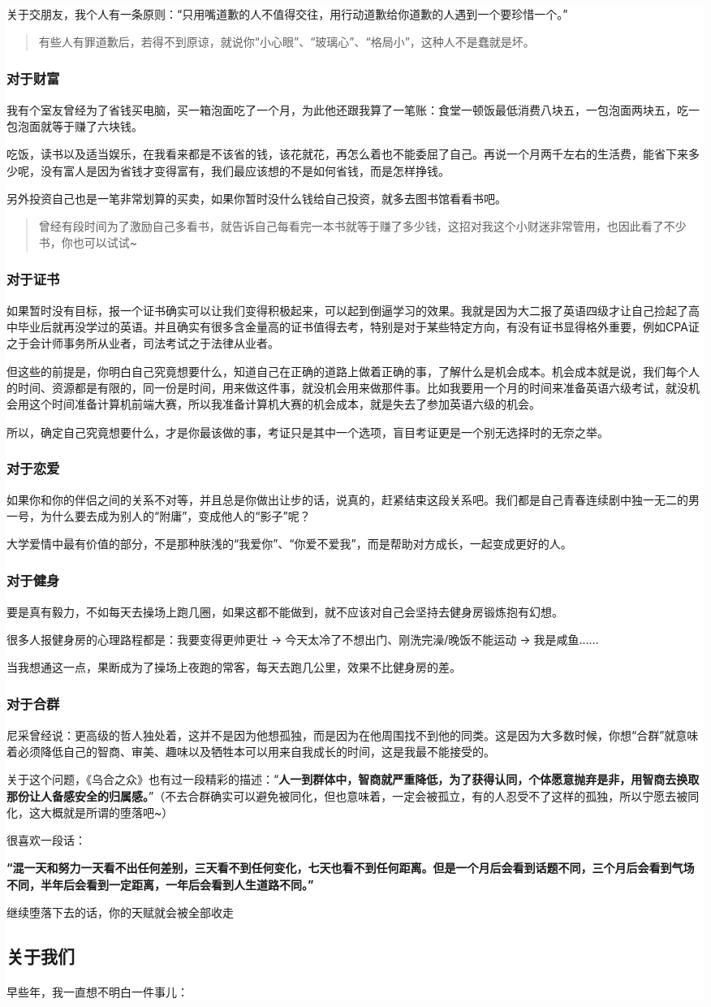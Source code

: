 关于交朋友，我个人有一条原则：“只用嘴道歉的人不值得交往，用行动道歉给你道歉的人遇到一个要珍惜一个。”

> 有些人有罪道歉后，若得不到原谅，就说你“小心眼”、“玻璃心”、“格局小”，这种人不是蠢就是坏。

### 对于财富

我有个室友曾经为了省钱买电脑，买一箱泡面吃了一个月，为此他还跟我算了一笔账：食堂一顿饭最低消费八块五，一包泡面两块五，吃一包泡面就等于赚了六块钱。

吃饭，读书以及适当娱乐，在我看来都是不该省的钱，该花就花，再怎么着也不能委屈了自己。再说一个月两千左右的生活费，能省下来多少呢，没有富人是因为省钱才变得富有，我们最应该想的不是如何省钱，而是怎样挣钱。

另外投资自己也是一笔非常划算的买卖，如果你暂时没什么钱给自己投资，就多去图书馆看看书吧。

> 曾经有段时间为了激励自己多看书，就告诉自己每看完一本书就等于赚了多少钱，这招对我这个小财迷非常管用，也因此看了不少书，你也可以试试~

### 对于证书

如果暂时没有目标，报一个证书确实可以让我们变得积极起来，可以起到倒逼学习的效果。我就是因为大二报了英语四级才让自己捡起了高中毕业后就再没学过的英语。并且确实有很多含金量高的证书值得去考，特别是对于某些特定方向，有没有证书显得格外重要，例如CPA证之于会计师事务所从业者，司法考试之于法律从业者。

但这些的前提是，你明白自己究竟想要什么，知道自己在正确的道路上做着正确的事，了解什么是机会成本。机会成本就是说，我们每个人的时间、资源都是有限的，同一份是时间，用来做这件事，就没机会用来做那件事。比如我要用一个月的时间来准备英语六级考试，就没机会用这个时间准备计算机前端大赛，所以我准备计算机大赛的机会成本，就是失去了参加英语六级的机会。

所以，确定自己究竟想要什么，才是你最该做的事，考证只是其中一个选项，盲目考证更是一个别无选择时的无奈之举。

### 对于恋爱

如果你和你的伴侣之间的关系不对等，并且总是你做出让步的话，说真的，赶紧结束这段关系吧。我们都是自己青春连续剧中独一无二的男一号，为什么要去成为别人的“附庸”，变成他人的“影子”呢？

大学爱情中最有价值的部分，不是那种肤浅的“我爱你”、“你爱不爱我”，而是帮助对方成长，一起变成更好的人。

### 对于健身

要是真有毅力，不如每天去操场上跑几圈，如果这都不能做到，就不应该对自己会坚持去健身房锻炼抱有幻想。

很多人报健身房的心理路程都是：我要变得更帅更壮 → 今天太冷了不想出门、刚洗完澡/晚饭不能运动 → 我是咸鱼……

当我想通这一点，果断成为了操场上夜跑的常客，每天去跑几公里，效果不比健身房的差。

### 对于合群

尼采曾经说：更高级的哲人独处着，这并不是因为他想孤独，而是因为在他周围找不到他的同类。这是因为大多数时候，你想“合群”就意味着必须降低自己的智商、审美、趣味以及牺牲本可以用来自我成长的时间，这是我最不能接受的。

关于这个问题，《乌合之众》也有过一段精彩的描述：“**人一到群体中，智商就严重降低，为了获得认同，个体愿意抛弃是非，用智商去换取那份让人备感安全的归属感。**”（不去合群确实可以避免被同化，但也意味着，一定会被孤立，有的人忍受不了这样的孤独，所以宁愿去被同化，这大概就是所谓的堕落吧~）

很喜欢一段话：

**“混一天和努力一天看不出任何差别，三天看不到任何变化，七天也看不到任何距离。但是一个月后会看到话题不同，三个月后会看到气场不同，半年后会看到一定距离，一年后会看到人生道路不同。”**

继续堕落下去的话，你的天赋就会被全部收走



## 关于我们

早些年，我一直想不明白一件事儿：
